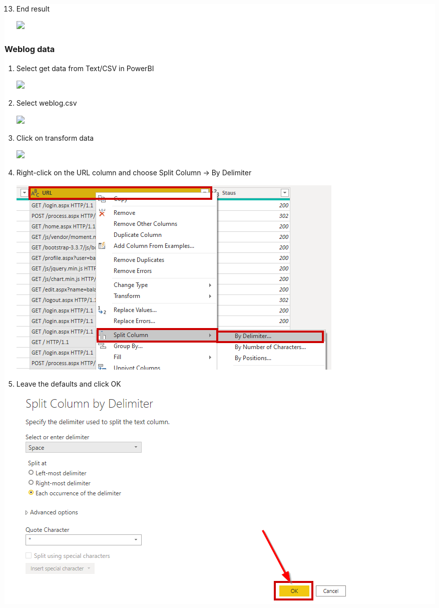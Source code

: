 13. End result

      ![](media/physicalvsonline.png)


### Weblog data

1. Select get data from Text/CSV in PowerBI

      ![](media/weblogdata.png)

2. Select weblog.csv

      ![](media/selectweblog.png)

3. Click on transform data

      ![](media/transformdata.png)

4. Right-click on the URL column and choose Split Column -> By Delimiter

      ![](media/delimit.png)

5. Leave the defaults and click OK

      ![](media/defaultdelim.png)
